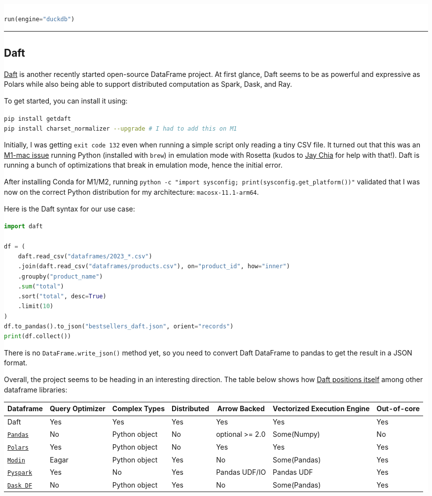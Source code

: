 ```python

run(engine="duckdb")
```

---

## Daft

[Daft](https://github.com/Eventual-Inc/Daft) is another recently started open-source DataFrame project. At first glance, Daft seems to be as powerful and expressive as Polars while also being able to support distributed computation as Spark, Dask, and Ray.

To get started, you can install it using:

```bash
pip install getdaft
pip install charset_normalizer --upgrade # I had to add this on M1
```

Initially, I was getting `exit code 132` even when running a simple script only reading a tiny CSV file. It turned out that this was an [M1-mac issue](https://github.com/Eventual-Inc/Daft/issues/1021#issuecomment-1583436674) running Python (installed with `brew`) in emulation mode with Rosetta (kudos to [Jay Chia](https://twitter.com/jaychia5) for help with that!). Daft is running a bunch of optimizations that break in emulation mode, hence the initial error.

After installing Conda for M1/M2, running `python -c "import sysconfig; print(sysconfig.get_platform())"` validated that I was now on the correct Python distribution for my architecture: `macosx-11.1-arm64`.

Here is the Daft syntax for our use case:

```python
import daft

df = (
    daft.read_csv("dataframes/2023_*.csv")
    .join(daft.read_csv("dataframes/products.csv"), on="product_id", how="inner")
    .groupby("product_name")
    .sum("total")
    .sort("total", desc=True)
    .limit(10)
)
df.to_pandas().to_json("bestsellers_daft.json", orient="records")
print(df.collect())
```

There is no `DataFrame.write_json()` method yet, so you need to convert Daft DataFrame to pandas to get the result in a JSON format.

Overall, the project seems to be heading in an interesting direction. The table below shows how [Daft positions itself](https://www.getdaft.io/projects/docs/en/latest/dataframe_comparison.html) among other dataframe libraries:

| Dataframe | Query Optimizer | Complex Types | Distributed | Arrow Backed | Vectorized Execution Engine | Out-of-core |
| --- | --- | --- | --- | --- | --- | --- |
| Daft | Yes | Yes | Yes | Yes | Yes | Yes |
| [`Pandas`](https://github.com/pandas-dev/pandas) | No | Python object | No | optional >= 2.0 | Some(Numpy) | No |
| [`Polars`](https://github.com/pola-rs/polars) | Yes | Python object | No | Yes | Yes | Yes |
| [`Modin`](https://github.com/modin-project/modin) | Eagar | Python object | Yes | No | Some(Pandas) | Yes |
| [`Pyspark`](https://github.com/apache/spark) | Yes | No | Yes | Pandas UDF/IO | Pandas UDF | Yes |
| [`Dask DF`](https://github.com/dask/dask) | No | Python object | Yes | No | Some(Pandas) | Yes |
